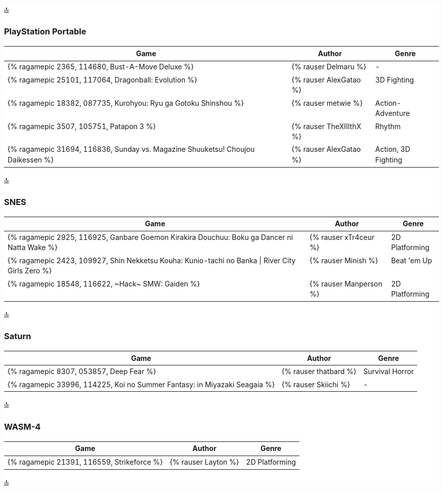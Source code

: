 <a href="#toc">:top:</a>


### PlayStation Portable


| Game                                                                            | Author                  | Genre               |
| ------------------------------------------------------------------------------- | ----------------------- | ------------------- |
| {% ragamepic 2365, 114680, Bust-A-Move Deluxe %}                                | {% rauser Delmaru %}    | -                   |
| {% ragamepic 25101, 117064, Dragonball: Evolution %}                            | {% rauser AlexGatao %}  | 3D Fighting         |
| {% ragamepic 18382, 087735, Kurohyou: Ryu ga Gotoku Shinshou %}                 | {% rauser metwie %}     | Action-Adventure    |
| {% ragamepic 3507, 105751, Patapon 3 %}                                         | {% rauser TheXIIIthX %} | Rhythm              |
| {% ragamepic 31694, 116836, Sunday vs. Magazine Shuuketsu! Choujou Daikessen %} | {% rauser AlexGatao %}  | Action, 3D Fighting |

<a href="#toc">:top:</a>


### SNES


| Game                                                                                             | Author                 | Genre          |
| ------------------------------------------------------------------------------------------------ | ---------------------- | -------------- |
| {% ragamepic 2925, 116925, Ganbare Goemon Kirakira Douchuu: Boku ga Dancer ni Natta Wake %}      | {% rauser xTr4ceur %}  | 2D Platforming |
| {% ragamepic 2423, 109927, Shin Nekketsu Kouha: Kunio-tachi no Banka \| River City Girls Zero %} | {% rauser Minish %}    | Beat 'em Up    |
| {% ragamepic 18548, 116622, ~Hack~ SMW: Gaiden %}                                                | {% rauser Manperson %} | 2D Platforming |

<a href="#toc">:top:</a>


### Saturn


| Game                                                                      | Author                | Genre           |
| ------------------------------------------------------------------------- | --------------------- | --------------- |
| {% ragamepic 8307, 053857, Deep Fear %}                                   | {% rauser thatbard %} | Survival Horror |
| {% ragamepic 33996, 114225, Koi no Summer Fantasy: in Miyazaki Seagaia %} | {% rauser Skiichi %}  | -               |

<a href="#toc">:top:</a>


### WASM-4


| Game                                       | Author              | Genre          |
| ------------------------------------------ | ------------------- | -------------- |
| {% ragamepic 21391, 116559, Strikeforce %} | {% rauser Layton %} | 2D Platforming |

<a href="#toc">:top:</a>



